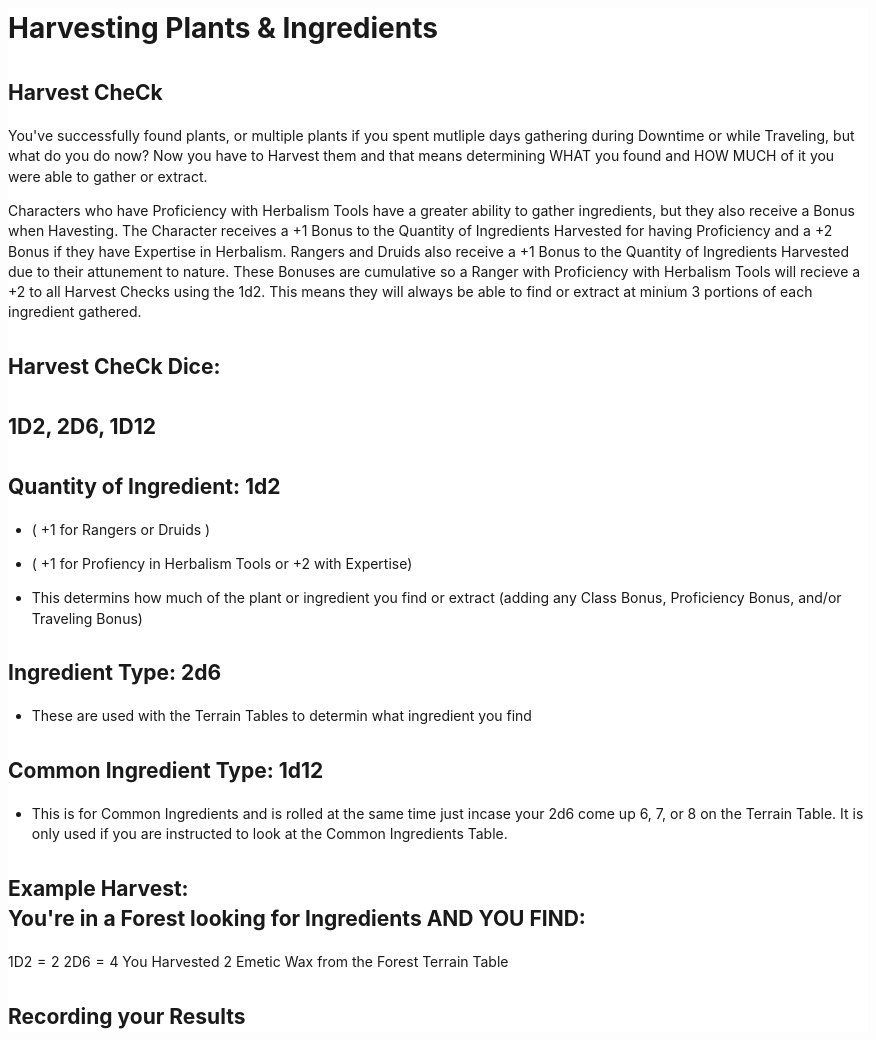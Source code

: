 
# Harvesting Plants \& Ingredients 

## Harvest CheCk

You've successfully found plants, or multiple plants if you spent mutliple days gathering during Downtime or while Traveling, but what do you do now? Now you have to Harvest them and that means determining WHAT you found and HOW MUCH of it you were able to gather or extract.

Characters who have Proficiency with Herbalism Tools have a greater ability to gather ingredients, but they also receive a Bonus when Havesting. The Character receives a +1 Bonus to the Quantity of Ingredients Harvested for having Proficiency and a +2 Bonus if they have Expertise in Herbalism. Rangers and Druids also receive a +1 Bonus to the Quantity of Ingredients Harvested due to their attunement to nature. These Bonuses are cumulative so a Ranger with Proficiency with Herbalism Tools will recieve a +2 to all Harvest Checks using the 1d2. This means they will always be able to find or extract at minium 3 portions of each ingredient gathered.

## Harvest CheCk Dice:

## 1D2, 2D6, 1D12

## Quantity of Ingredient: 1d2

- ( +1 for Rangers or Druids )
- ( +1 for Profiency in Herbalism Tools or +2 with Expertise)

- This determins how much of the plant or ingredient you find or extract (adding any Class Bonus, Proficiency Bonus, and/or Traveling Bonus)


## Ingredient Type: 2d6

- These are used with the Terrain Tables to determin what ingredient you find


## Common Ingredient Type: 1d12

- This is for Common Ingredients and is rolled at the same time just incase your 2d6 come up 6, 7, or 8 on the Terrain Table. It is only used if you are instructed to look at the Common Ingredients Table.


## Example Harvest: <br> You're in a Forest looking for Ingredients AND YOU FIND:

$1 \mathrm{D} 2=2$
$2 \mathrm{D} 6=4$
You Harvested 2 Emetic Wax from the Forest Terrain Table

## Recording your Results
